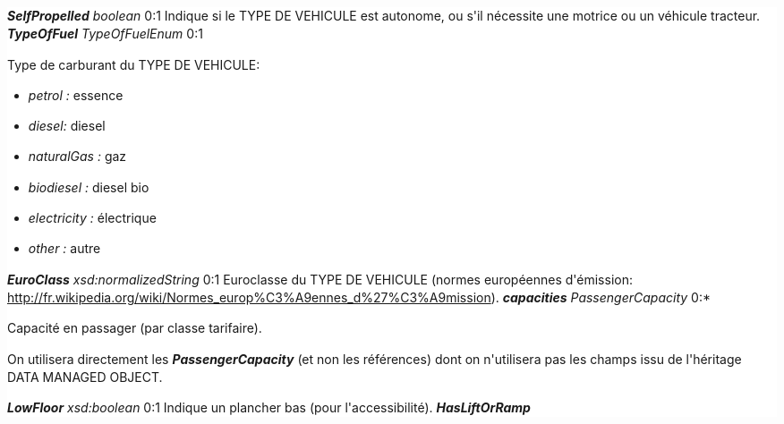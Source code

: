<td><em><strong>SelfPropelled</strong></em></td>
<td><em>boolean</em></td>
<td>0:1</td>
<td>Indique si le TYPE DE VEHICULE est autonome, ou s'il nécessite une motrice ou un véhicule tracteur.</td>
</tr>
<tr class="odd">
<td></td>
<td></td>
<td></td>
<td></td>
<td></td>
</tr>
<tr class="even">
<td></td>
<td><em><strong>TypeOfFuel</strong></em></td>
<td><em>TypeOfFuelEnum</em></td>
<td>0:1</td>
<td><p>Type de carburant du TYPE DE VEHICULE:</p>
<ul>
<li><p><em>petrol :</em> essence</p></li>
<li><p><em>diesel:</em> diesel</p></li>
<li><p><em>naturalGas :</em> gaz</p></li>
<li><p><em>biodiesel :</em> diesel bio</p></li>
<li><p><em>electricity :</em> électrique</p></li>
<li><p><em>other :</em> autre</p></li>
</ul></td>
</tr>
<tr class="odd">
<td></td>
<td><em><strong>EuroClass</strong></em></td>
<td><em>xsd:normalizedString</em></td>
<td>0:1</td>
<td>Euroclasse du TYPE DE VEHICULE (normes européennes d'émission: <a href="http://fr.wikipedia.org/wiki/Normes_européennes_d&#39;émission">http://fr.wikipedia.org/wiki/Normes_europ%C3%A9ennes_d%27%C3%A9mission</a>).</td>
</tr>
<tr class="even">
<td></td>
<td></td>
<td></td>
<td></td>
<td></td>
</tr>
<tr class="odd">
<td></td>
<td><em><strong>capacities</strong></em></td>
<td><em>PassengerCapacity</em></td>
<td>0:*</td>
<td><p>Capacité en passager (par classe tarifaire).</p>
<p><span class="hl">On utilisera directement les </span><em><strong><span class="hl">PassengerCapacity</span></strong></em><span class="hl"> (et non les références) dont on n'utilisera pas les champs issu de l'héritage DATA MANAGED OBJECT.</span></p></td>
</tr>
<tr class="even">
<td></td>
<td><em><strong>LowFloor</strong></em></td>
<td><em>xsd:boolean</em></td>
<td>0:1</td>
<td>Indique un plancher bas (pour l'accessibilité).</td>
</tr>
<tr class="odd">
<td></td>
<td><em><strong>HasLiftOrRamp</strong></em></td>